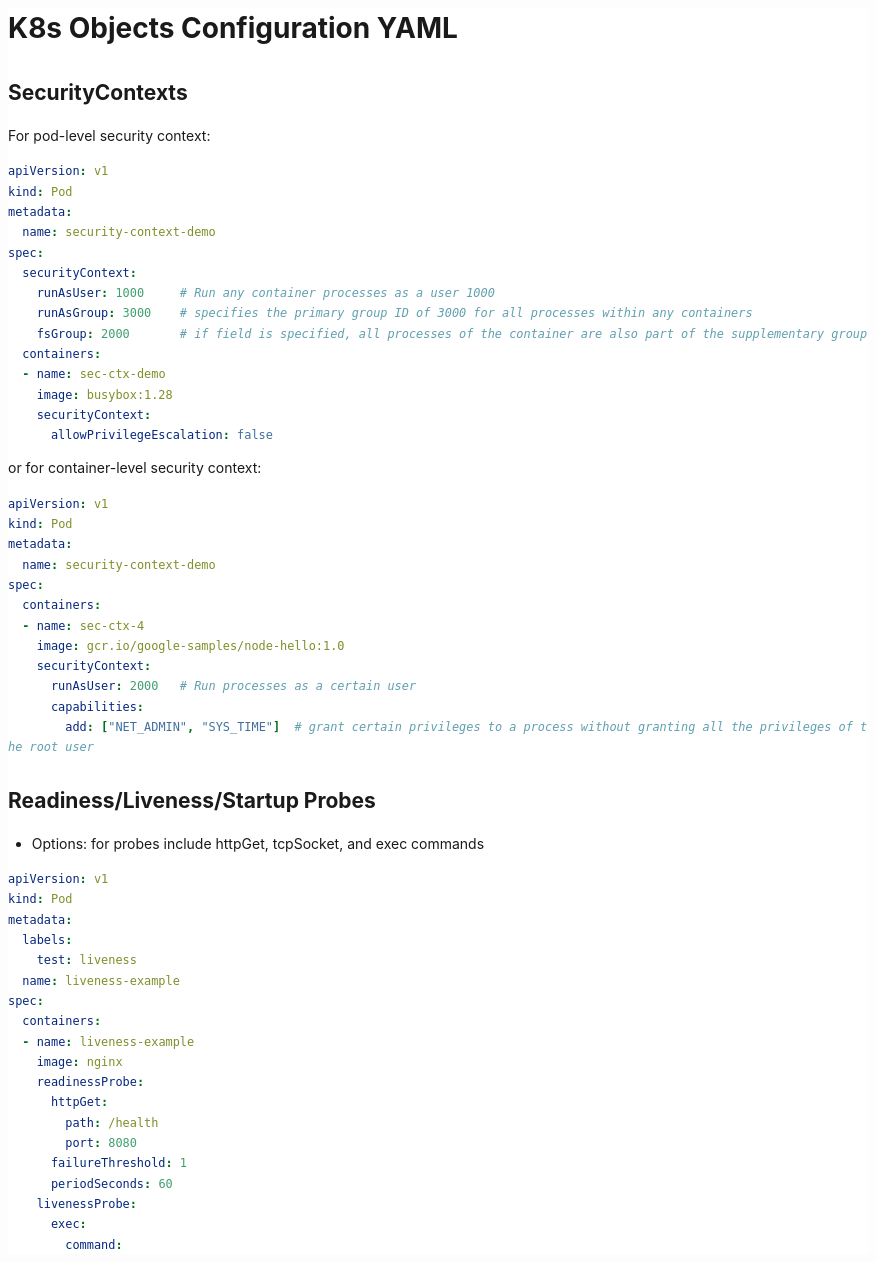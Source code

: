 # K8s Objects Configuration YAML

## SecurityContexts
For pod-level security context:
```yaml
apiVersion: v1
kind: Pod
metadata:
  name: security-context-demo
spec:
  securityContext:
    runAsUser: 1000     # Run any container processes as a user 1000
    runAsGroup: 3000    # specifies the primary group ID of 3000 for all processes within any containers
    fsGroup: 2000       # if field is specified, all processes of the container are also part of the supplementary group
  containers:
  - name: sec-ctx-demo
    image: busybox:1.28
    securityContext:
      allowPrivilegeEscalation: false
```
or for container-level security context:
```yaml
apiVersion: v1
kind: Pod
metadata:
  name: security-context-demo
spec:
  containers:
  - name: sec-ctx-4
    image: gcr.io/google-samples/node-hello:1.0
    securityContext:
      runAsUser: 2000   # Run processes as a certain user
      capabilities:
        add: ["NET_ADMIN", "SYS_TIME"]  # grant certain privileges to a process without granting all the privileges of the root user
```

## Readiness/Liveness/Startup Probes
- Options: for probes include httpGet, tcpSocket, and exec commands

```yaml
apiVersion: v1
kind: Pod
metadata:
  labels:
    test: liveness
  name: liveness-example
spec:
  containers:
  - name: liveness-example
    image: nginx
    readinessProbe:
      httpGet:
        path: /health
        port: 8080
      failureThreshold: 1
      periodSeconds: 60
    livenessProbe:
      exec:
        command:
```